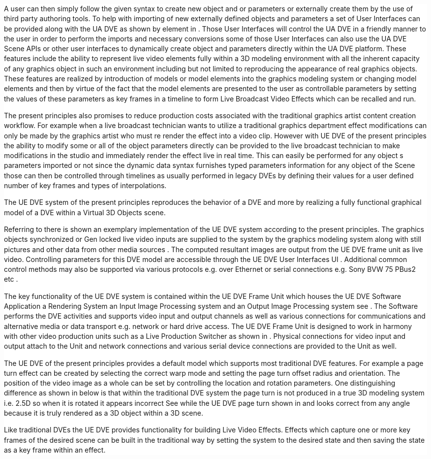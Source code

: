A user can then simply follow the given syntax to create new object and or parameters or externally create them by the use of third party authoring tools. To help with importing of new externally defined objects and parameters a set of User Interfaces can be provided along with the UA DVE as shown by element in . Those User Interfaces will control the UA DVE in a friendly manner to the user in order to perform the imports and necessary conversions some of those User Interfaces can also use the UA DVE Scene APIs or other user interfaces to dynamically create object and parameters directly within the UA DVE platform. These features include the ability to represent live video elements fully within a 3D modeling environment with all the inherent capacity of any graphics object in such an environment including but not limited to reproducing the appearance of real graphics objects. These features are realized by introduction of models or model elements into the graphics modeling system or changing model elements and then by virtue of the fact that the model elements are presented to the user as controllable parameters by setting the values of these parameters as key frames in a timeline to form Live Broadcast Video Effects which can be recalled and run.

The present principles also promises to reduce production costs associated with the traditional graphics artist content creation workflow. For example when a live broadcast technician wants to utilize a traditional graphics department effect modifications can only be made by the graphics artist who must re render the effect into a video clip. However with UE DVE of the present principles the ability to modify some or all of the object parameters directly can be provided to the live broadcast technician to make modifications in the studio and immediately render the effect live in real time. This can easily be performed for any object s parameters imported or not since the dynamic data syntax furnishes typed parameters information for any object of the Scene those can then be controlled through timelines as usually performed in legacy DVEs by defining their values for a user defined number of key frames and types of interpolations.

The UE DVE system of the present principles reproduces the behavior of a DVE and more by realizing a fully functional graphical model of a DVE within a Virtual 3D Objects scene.

Referring to there is shown an exemplary implementation of the UE DVE system according to the present principles. The graphics objects synchronized or Gen locked live video inputs are supplied to the system by the graphics modeling system along with still pictures and other data from other media sources . The computed resultant images are output from the UE DVE frame unit as live video. Controlling parameters for this DVE model are accessible through the UE DVE User Interfaces UI . Additional common control methods may also be supported via various protocols e.g. over Ethernet or serial connections e.g. Sony BVW 75 PBus2 etc .

The key functionality of the UE DVE system is contained within the UE DVE Frame Unit which houses the UE DVE Software Application a Rendering System an Input Image Processing system and an Output Image Processing system see . The Software performs the DVE activities and supports video input and output channels as well as various connections for communications and alternative media or data transport e.g. network or hard drive access. The UE DVE Frame Unit is designed to work in harmony with other video production units such as a Live Production Switcher as shown in . Physical connections for video input and output attach to the Unit and network connections and various serial device connections are provided to the Unit as well.

The UE DVE of the present principles provides a default model which supports most traditional DVE features. For example a page turn effect can be created by selecting the correct warp mode and setting the page turn offset radius and orientation. The position of the video image as a whole can be set by controlling the location and rotation parameters. One distinguishing difference as shown in below is that within the traditional DVE system the page turn is not produced in a true 3D modeling system i.e. 2.5D so when it is rotated it appears incorrect See while the UE DVE page turn shown in and looks correct from any angle because it is truly rendered as a 3D object within a 3D scene.

Like traditional DVEs the UE DVE provides functionality for building Live Video Effects. Effects which capture one or more key frames of the desired scene can be built in the traditional way by setting the system to the desired state and then saving the state as a key frame within an effect.

